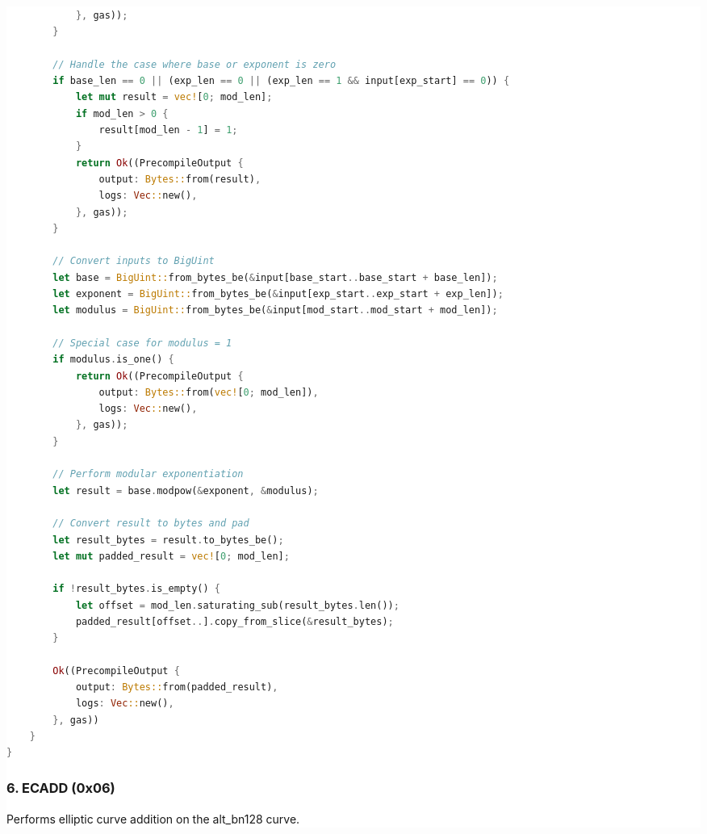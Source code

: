 ```rust
            }, gas));
        }
        
        // Handle the case where base or exponent is zero
        if base_len == 0 || (exp_len == 0 || (exp_len == 1 && input[exp_start] == 0)) {
            let mut result = vec![0; mod_len];
            if mod_len > 0 {
                result[mod_len - 1] = 1;
            }
            return Ok((PrecompileOutput {
                output: Bytes::from(result),
                logs: Vec::new(),
            }, gas));
        }
        
        // Convert inputs to BigUint
        let base = BigUint::from_bytes_be(&input[base_start..base_start + base_len]);
        let exponent = BigUint::from_bytes_be(&input[exp_start..exp_start + exp_len]);
        let modulus = BigUint::from_bytes_be(&input[mod_start..mod_start + mod_len]);
        
        // Special case for modulus = 1
        if modulus.is_one() {
            return Ok((PrecompileOutput {
                output: Bytes::from(vec![0; mod_len]),
                logs: Vec::new(),
            }, gas));
        }
        
        // Perform modular exponentiation
        let result = base.modpow(&exponent, &modulus);
        
        // Convert result to bytes and pad
        let result_bytes = result.to_bytes_be();
        let mut padded_result = vec![0; mod_len];
        
        if !result_bytes.is_empty() {
            let offset = mod_len.saturating_sub(result_bytes.len());
            padded_result[offset..].copy_from_slice(&result_bytes);
        }
        
        Ok((PrecompileOutput {
            output: Bytes::from(padded_result),
            logs: Vec::new(),
        }, gas))
    }
}
```

### 6. ECADD (0x06)

Performs elliptic curve addition on the alt_bn128 curve.
